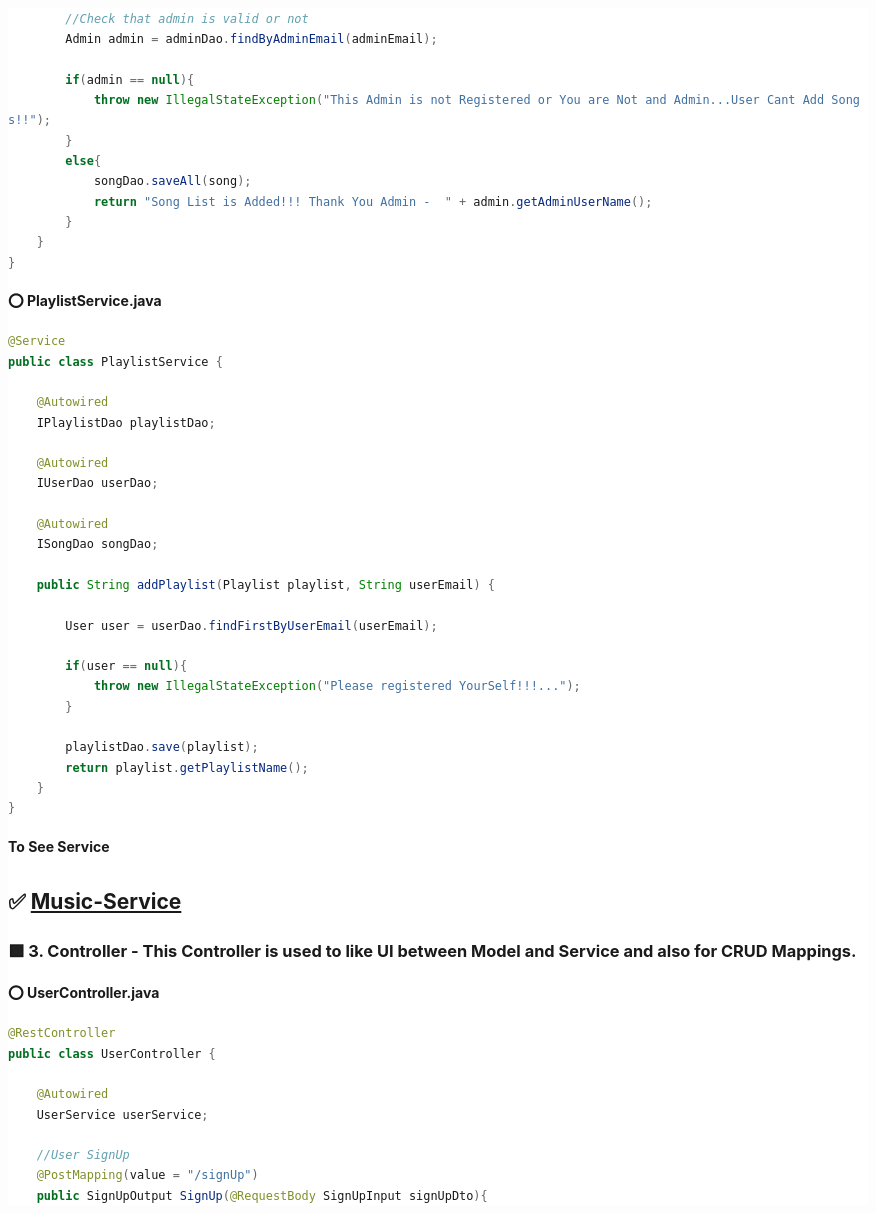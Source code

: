 ```java
        //Check that admin is valid or not
        Admin admin = adminDao.findByAdminEmail(adminEmail);

        if(admin == null){
            throw new IllegalStateException("This Admin is not Registered or You are Not and Admin...User Cant Add Songs!!");
        }
        else{
            songDao.saveAll(song);
            return "Song List is Added!!! Thank You Admin -  " + admin.getAdminUserName();
        }
    }
}
```

#### :o: PlaylistService.java
```java
@Service
public class PlaylistService {

    @Autowired
    IPlaylistDao playlistDao;

    @Autowired
    IUserDao userDao;

    @Autowired
    ISongDao songDao;

    public String addPlaylist(Playlist playlist, String userEmail) {

        User user = userDao.findFirstByUserEmail(userEmail);

        if(user == null){
            throw new IllegalStateException("Please registered YourSelf!!!...");
        }

        playlistDao.save(playlist);
        return playlist.getPlaylistName();
    }
}
```

#### To See Service
:white_check_mark: [Music-Service](https://github.com/Anushri-glitch/Music_Streaming-Service-API/tree/master/src/main/java/com/Shrishti/Music_StreamingServiceAPI/service)
----------------------------------------------------------------------------------------------------------------------------------------------------

### :purple_square: 3. Controller - This Controller is used to like UI between Model and Service and also for CRUD Mappings.
#### :o: UserController.java
```java
@RestController
public class UserController {

    @Autowired
    UserService userService;

    //User SignUp
    @PostMapping(value = "/signUp")
    public SignUpOutput SignUp(@RequestBody SignUpInput signUpDto){

```